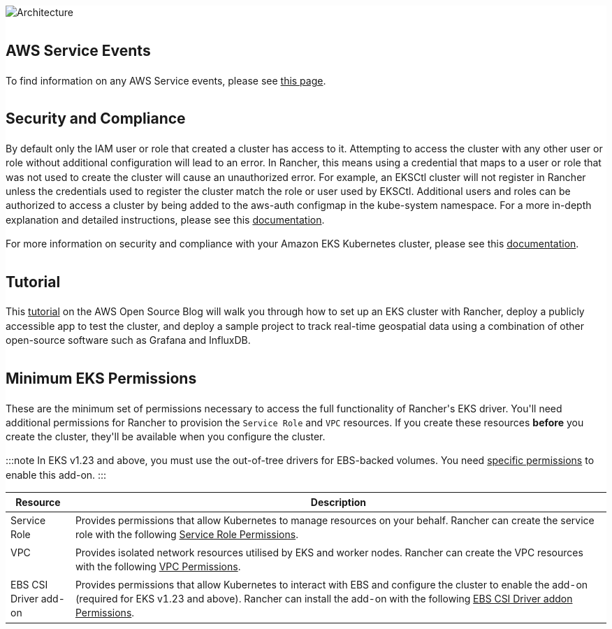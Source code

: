 ![Architecture](/img/rancher-architecture-rancher-api-server.svg)

## AWS Service Events

To find information on any AWS Service events, please see [this page](https://status.aws.amazon.com/).

## Security and Compliance

By default only the IAM user or role that created a cluster has access to it. Attempting to access the cluster with any other user or role without additional configuration will lead to an error. In Rancher, this means using a credential that maps to a user or role that was not used to create the cluster will cause an unauthorized error. For example, an EKSCtl cluster will not register in Rancher unless the credentials used to register the cluster match the role or user used by EKSCtl. Additional users and roles can be authorized to access a cluster by being added to the aws-auth configmap in the kube-system namespace. For a more in-depth explanation and detailed instructions, please see this [documentation](https://aws.amazon.com/premiumsupport/knowledge-center/amazon-eks-cluster-access/).

For more information on security and compliance with your Amazon EKS Kubernetes cluster, please see this [documentation](https://docs.aws.amazon.com/eks/latest/userguide/shared-responsibilty.html).

## Tutorial

This [tutorial](https://aws.amazon.com/blogs/opensource/managing-eks-clusters-rancher/) on the AWS Open Source Blog will walk you through how to set up an EKS cluster with Rancher, deploy a publicly accessible app to test the cluster, and deploy a sample project to track real-time geospatial data using a combination of other open-source software such as Grafana and InfluxDB.

## Minimum EKS Permissions

These are the minimum set of permissions necessary to access the full functionality of Rancher's EKS driver. You'll need additional permissions for Rancher to provision the `Service Role` and `VPC` resources. If you create these resources **before** you create the cluster, they'll be available when you configure the cluster.

:::note
In EKS v1.23 and above, you must use the out-of-tree drivers for EBS-backed volumes. You need [specific permissions](#ebs-csi-driver-addon-permissions) to enable this add-on.
:::

Resource | Description
---------|------------
Service Role | Provides permissions that allow Kubernetes to manage resources on your behalf. Rancher can create the service role with the following [Service Role Permissions](#service-role-permissions).
VPC | Provides isolated network resources utilised by EKS and worker nodes. Rancher can create the VPC resources with the following [VPC Permissions](#vpc-permissions).
EBS CSI Driver add-on | Provides permissions that allow Kubernetes to interact with EBS and configure the cluster to enable the add-on (required for EKS v1.23 and above). Rancher can install the add-on with the following [EBS CSI Driver addon Permissions](#ebs-csi-driver-addon-permissions).

